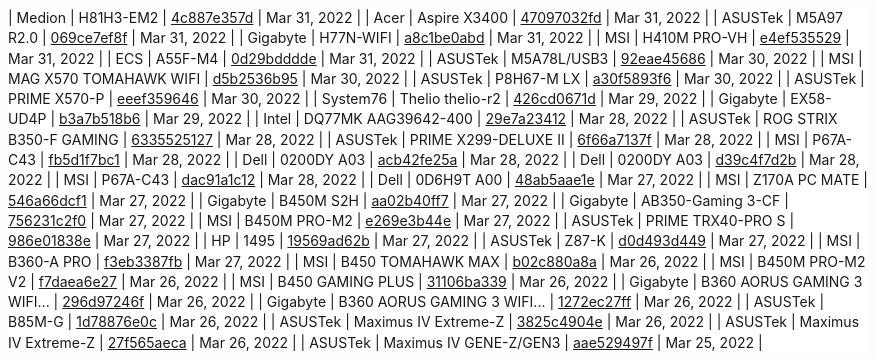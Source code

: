 | Medion        | H81H3-EM2                   | [4c887e357d](https://linux-hardware.org/?probe=4c887e357d) | Mar 31, 2022 |
| Acer          | Aspire X3400                | [47097032fd](https://linux-hardware.org/?probe=47097032fd) | Mar 31, 2022 |
| ASUSTek       | M5A97 R2.0                  | [069ce7ef8f](https://linux-hardware.org/?probe=069ce7ef8f) | Mar 31, 2022 |
| Gigabyte      | H77N-WIFI                   | [a8c1be0abd](https://linux-hardware.org/?probe=a8c1be0abd) | Mar 31, 2022 |
| MSI           | H410M PRO-VH                | [e4ef535529](https://linux-hardware.org/?probe=e4ef535529) | Mar 31, 2022 |
| ECS           | A55F-M4                     | [0d29bdddde](https://linux-hardware.org/?probe=0d29bdddde) | Mar 31, 2022 |
| ASUSTek       | M5A78L/USB3                 | [92eae45686](https://linux-hardware.org/?probe=92eae45686) | Mar 30, 2022 |
| MSI           | MAG X570 TOMAHAWK WIFI      | [d5b2536b95](https://linux-hardware.org/?probe=d5b2536b95) | Mar 30, 2022 |
| ASUSTek       | P8H67-M LX                  | [a30f5893f6](https://linux-hardware.org/?probe=a30f5893f6) | Mar 30, 2022 |
| ASUSTek       | PRIME X570-P                | [eeef359646](https://linux-hardware.org/?probe=eeef359646) | Mar 30, 2022 |
| System76      | Thelio thelio-r2            | [426cd0671d](https://linux-hardware.org/?probe=426cd0671d) | Mar 29, 2022 |
| Gigabyte      | EX58-UD4P                   | [b3a7b518b6](https://linux-hardware.org/?probe=b3a7b518b6) | Mar 29, 2022 |
| Intel         | DQ77MK AAG39642-400         | [29e7a23412](https://linux-hardware.org/?probe=29e7a23412) | Mar 28, 2022 |
| ASUSTek       | ROG STRIX B350-F GAMING     | [6335525127](https://linux-hardware.org/?probe=6335525127) | Mar 28, 2022 |
| ASUSTek       | PRIME X299-DELUXE II        | [6f66a7137f](https://linux-hardware.org/?probe=6f66a7137f) | Mar 28, 2022 |
| MSI           | P67A-C43                    | [fb5d1f7bc1](https://linux-hardware.org/?probe=fb5d1f7bc1) | Mar 28, 2022 |
| Dell          | 0200DY A03                  | [acb42fe25a](https://linux-hardware.org/?probe=acb42fe25a) | Mar 28, 2022 |
| Dell          | 0200DY A03                  | [d39c4f7d2b](https://linux-hardware.org/?probe=d39c4f7d2b) | Mar 28, 2022 |
| MSI           | P67A-C43                    | [dac91a1c12](https://linux-hardware.org/?probe=dac91a1c12) | Mar 28, 2022 |
| Dell          | 0D6H9T A00                  | [48ab5aae1e](https://linux-hardware.org/?probe=48ab5aae1e) | Mar 27, 2022 |
| MSI           | Z170A PC MATE               | [546a66dcf1](https://linux-hardware.org/?probe=546a66dcf1) | Mar 27, 2022 |
| Gigabyte      | B450M S2H                   | [aa02b40ff7](https://linux-hardware.org/?probe=aa02b40ff7) | Mar 27, 2022 |
| Gigabyte      | AB350-Gaming 3-CF           | [756231c2f0](https://linux-hardware.org/?probe=756231c2f0) | Mar 27, 2022 |
| MSI           | B450M PRO-M2                | [e269e3b44e](https://linux-hardware.org/?probe=e269e3b44e) | Mar 27, 2022 |
| ASUSTek       | PRIME TRX40-PRO S           | [986e01838e](https://linux-hardware.org/?probe=986e01838e) | Mar 27, 2022 |
| HP            | 1495                        | [19569ad62b](https://linux-hardware.org/?probe=19569ad62b) | Mar 27, 2022 |
| ASUSTek       | Z87-K                       | [d0d493d449](https://linux-hardware.org/?probe=d0d493d449) | Mar 27, 2022 |
| MSI           | B360-A PRO                  | [f3eb3387fb](https://linux-hardware.org/?probe=f3eb3387fb) | Mar 27, 2022 |
| MSI           | B450 TOMAHAWK MAX           | [b02c880a8a](https://linux-hardware.org/?probe=b02c880a8a) | Mar 26, 2022 |
| MSI           | B450M PRO-M2 V2             | [f7daea6e27](https://linux-hardware.org/?probe=f7daea6e27) | Mar 26, 2022 |
| MSI           | B450 GAMING PLUS            | [31106ba339](https://linux-hardware.org/?probe=31106ba339) | Mar 26, 2022 |
| Gigabyte      | B360 AORUS GAMING 3 WIFI... | [296d97246f](https://linux-hardware.org/?probe=296d97246f) | Mar 26, 2022 |
| Gigabyte      | B360 AORUS GAMING 3 WIFI... | [1272ec27ff](https://linux-hardware.org/?probe=1272ec27ff) | Mar 26, 2022 |
| ASUSTek       | B85M-G                      | [1d78876e0c](https://linux-hardware.org/?probe=1d78876e0c) | Mar 26, 2022 |
| ASUSTek       | Maximus IV Extreme-Z        | [3825c4904e](https://linux-hardware.org/?probe=3825c4904e) | Mar 26, 2022 |
| ASUSTek       | Maximus IV Extreme-Z        | [27f565aeca](https://linux-hardware.org/?probe=27f565aeca) | Mar 26, 2022 |
| ASUSTek       | Maximus IV GENE-Z/GEN3      | [aae529497f](https://linux-hardware.org/?probe=aae529497f) | Mar 25, 2022 |